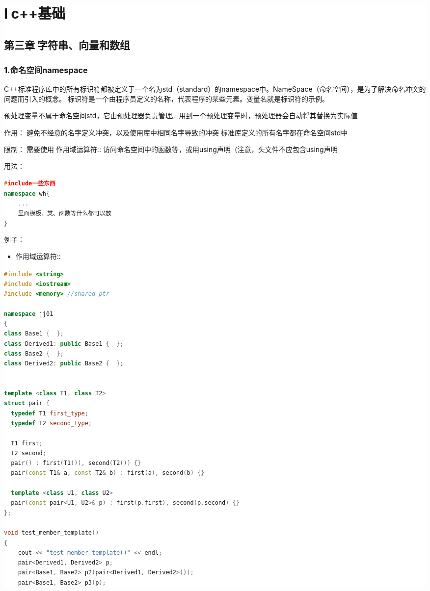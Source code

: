 

# Ⅰ c++基础

## 第三章 字符串、向量和数组

### 1.命名空间namespace

C++标准程序库中的所有标识符都被定义于一个名为std（standard）的namespace中。NameSpace（命名空间），是为了解决命名冲突的问题而引入的概念。
标识符是一个由程序员定义的名称，代表程序的某些元素。变量名就是标识符的示例。

预处理变量不属于命名空间std，它由预处理器负责管理。用到一个预处理变量时，预处理器会自动将其替换为实际值

作用：
避免不经意的名字定义冲突，以及使用库中相同名字导致的冲突
标准库定义的所有名字都在命名空间std中

限制：
需要使用 作用域运算符:: 访问命名空间中的函数等，或用using声明（注意，头文件不应包含using声明

用法：

```cpp
#include一些东西
namespace wh{
    ...
    里面模板、类、函数等什么都可以放
}
```

例子：

* 作用域运算符::

```cpp
#include <string>
#include <iostream>
#include <memory> //shared_ptr

namespace jj01
{
class Base1 {  };
class Derived1: public Base1 {  };	
class Base2 {  };
class Derived2: public Base2 {  };

	
template <class T1, class T2>
struct pair {
  typedef T1 first_type;
  typedef T2 second_type;

  T1 first;
  T2 second;
  pair() : first(T1()), second(T2()) {}
  pair(const T1& a, const T2& b) : first(a), second(b) {}

  template <class U1, class U2>
  pair(const pair<U1, U2>& p) : first(p.first), second(p.second) {}
};

void test_member_template()
{
	cout << "test_member_template()" << endl;
    pair<Derived1, Derived2> p; 
    pair<Base1, Base2> p2(pair<Derived1, Derived2>());     
    pair<Base1, Base2> p3(p);   
```